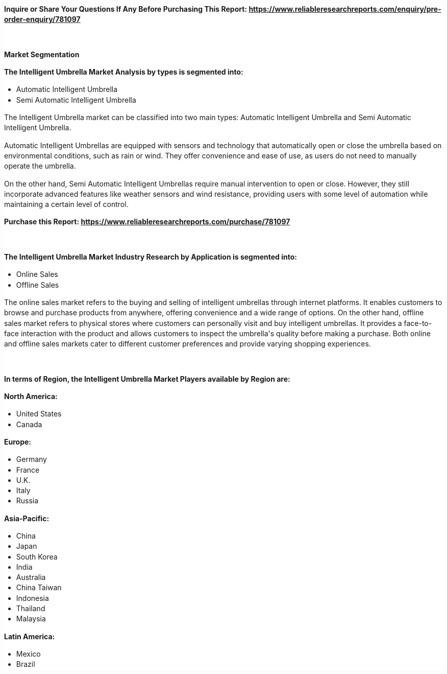 <p><strong>Inquire or Share Your Questions If Any Before Purchasing This Report: <a href="https://www.reliableresearchreports.com/enquiry/pre-order-enquiry/781097">https://www.reliableresearchreports.com/enquiry/pre-order-enquiry/781097</a></strong></p>
<p>&nbsp;</p>
<p><strong>Market Segmentation</strong></p>
<p><strong>The Intelligent Umbrella Market Analysis by types is segmented into:</strong></p>
<p><ul><li>Automatic Intelligent Umbrella</li><li>Semi Automatic Intelligent Umbrella</li></ul></p>
<p><p>The Intelligent Umbrella market can be classified into two main types: Automatic Intelligent Umbrella and Semi Automatic Intelligent Umbrella. </p><p>Automatic Intelligent Umbrellas are equipped with sensors and technology that automatically open or close the umbrella based on environmental conditions, such as rain or wind. They offer convenience and ease of use, as users do not need to manually operate the umbrella.</p><p>On the other hand, Semi Automatic Intelligent Umbrellas require manual intervention to open or close. However, they still incorporate advanced features like weather sensors and wind resistance, providing users with some level of automation while maintaining a certain level of control.</p></p>
<p><strong>Purchase this Report:&nbsp;<a href="https://www.reliableresearchreports.com/purchase/781097">https://www.reliableresearchreports.com/purchase/781097</a></strong></p>
<p>&nbsp;</p>
<p><strong>The Intelligent Umbrella Market Industry Research by Application is segmented into:</strong></p>
<p><ul><li>Online Sales</li><li>Offline Sales</li></ul></p>
<p><p>The online sales market refers to the buying and selling of intelligent umbrellas through internet platforms. It enables customers to browse and purchase products from anywhere, offering convenience and a wide range of options. On the other hand, offline sales market refers to physical stores where customers can personally visit and buy intelligent umbrellas. It provides a face-to-face interaction with the product and allows customers to inspect the umbrella's quality before making a purchase. Both online and offline sales markets cater to different customer preferences and provide varying shopping experiences.</p></p>
<p>&nbsp;</p>
<p><strong>In terms of Region, the Intelligent Umbrella Market Players available by Region are:</strong></p>
<p>
    <p> <strong> North America: </strong>
        <ul>
            <li>United States</li>
            <li>Canada</li>
        </ul>
        </p> 
    <p> <strong> Europe: </strong>
        <ul>
            <li>Germany</li>
            <li>France</li>
            <li>U.K.</li>
            <li>Italy</li>
            <li>Russia</li>
        </ul>
        </p> 
    <p> <strong> Asia-Pacific: </strong>
        <ul>
            <li>China</li>
            <li>Japan</li>
            <li>South Korea</li>
            <li>India</li>
            <li>Australia</li>
            <li>China Taiwan</li>
            <li>Indonesia</li>
            <li>Thailand</li>
            <li>Malaysia</li>
        </ul>
        </p> 
    <p> <strong> Latin America: </strong>
        <ul>
            <li>Mexico</li>
            <li>Brazil</li>